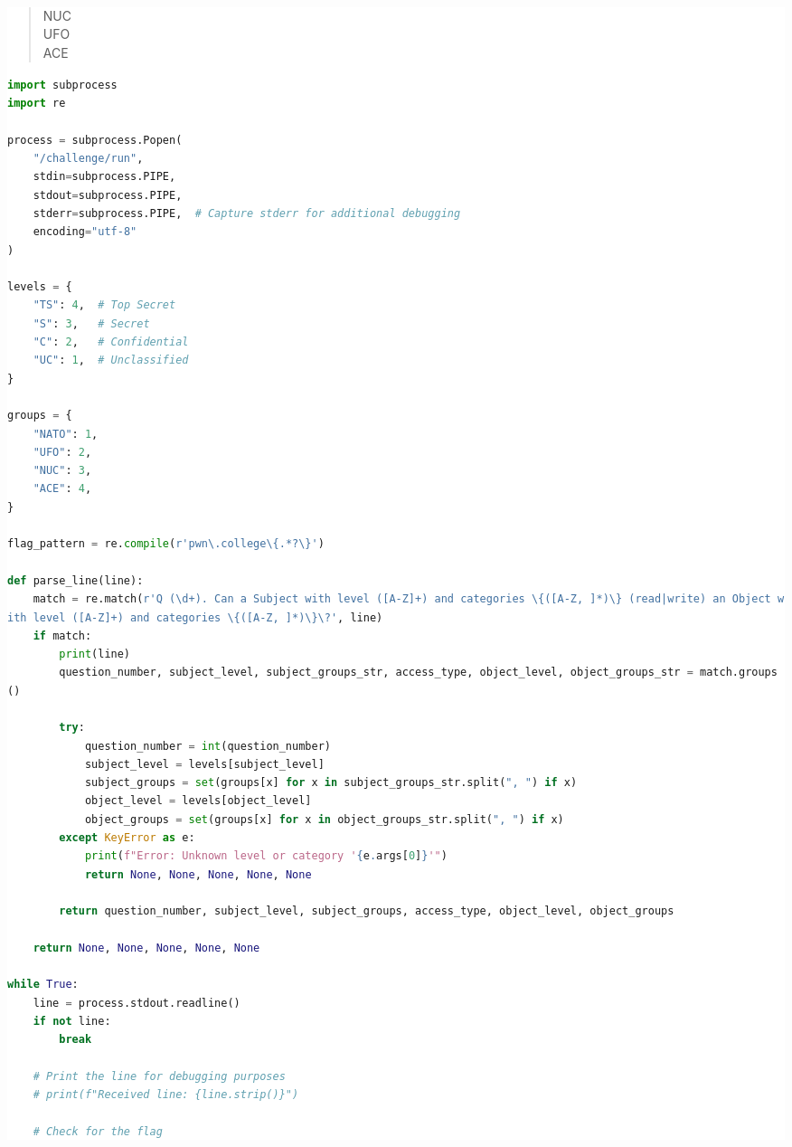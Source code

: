 > NUC\
> UFO\
> ACE

```python title="access_control_17.py"
import subprocess
import re

process = subprocess.Popen(
    "/challenge/run", 
    stdin=subprocess.PIPE,
    stdout=subprocess.PIPE,
    stderr=subprocess.PIPE,  # Capture stderr for additional debugging
    encoding="utf-8"
)

levels = {
    "TS": 4,  # Top Secret
    "S": 3,   # Secret
    "C": 2,   # Confidential
    "UC": 1,  # Unclassified
}

groups = {
    "NATO": 1,
    "UFO": 2,
    "NUC": 3,
    "ACE": 4,
}

flag_pattern = re.compile(r'pwn\.college\{.*?\}')

def parse_line(line):
    match = re.match(r'Q (\d+). Can a Subject with level ([A-Z]+) and categories \{([A-Z, ]*)\} (read|write) an Object with level ([A-Z]+) and categories \{([A-Z, ]*)\}\?', line)
    if match:
        print(line)
        question_number, subject_level, subject_groups_str, access_type, object_level, object_groups_str = match.groups()

        try:
            question_number = int(question_number)
            subject_level = levels[subject_level]
            subject_groups = set(groups[x] for x in subject_groups_str.split(", ") if x)
            object_level = levels[object_level]
            object_groups = set(groups[x] for x in object_groups_str.split(", ") if x)
        except KeyError as e:
            print(f"Error: Unknown level or category '{e.args[0]}'")
            return None, None, None, None, None

        return question_number, subject_level, subject_groups, access_type, object_level, object_groups

    return None, None, None, None, None

while True:
    line = process.stdout.readline()
    if not line:
        break

    # Print the line for debugging purposes
    # print(f"Received line: {line.strip()}")

    # Check for the flag
```